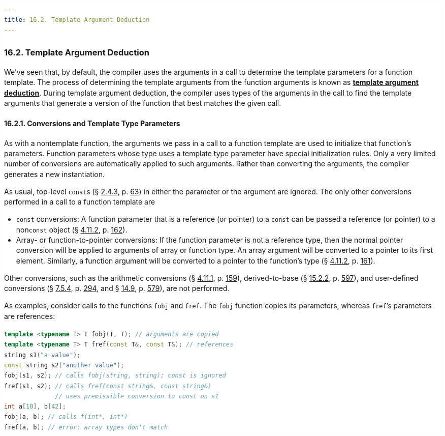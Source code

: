 ```yaml
---
title: 16.2. Template Argument Deduction
---
```


<h3 id="filepos4324217">16.2. Template Argument Deduction</h3>
<p>We’ve seen that, by default, the compiler uses the arguments in a call to determine the template parameters for a function template. The process of determining the template arguments from the function arguments is known as <strong><a href="160-defined_terms.html#filepos4554571" id="filepos4324590">template argument deduction</a></strong>. During template argument deduction, the compiler uses types of the arguments in the call to find the template arguments that generate a version of the function that best matches the given call.</p>
<h4 id="filepos4324892"><a id="filepos4324925"></a>16.2.1. Conversions and Template Type Parameters</h4>
<Badge type="info" text="Fundamental" />
<p>As with a nontemplate function, the arguments we pass in a call to a function template are used to initialize that function’s parameters. Function parameters whose type uses a template type parameter have special initialization rules. Only a very limited number of conversions are automatically applied to such arguments. Rather than converting the arguments, the compiler generates a new instantiation.</p>
<p>As usual, top-level <code>const</code>s (§ <a href="024-2.4._const_qualifier.html#filepos504024">2.4.3</a>, p. <a href="024-2.4._const_qualifier.html#filepos504024">63</a>) in either the parameter or the argument are ignored. The only other conversions performed in a call to a function template are</p>
<ul><li><code>const</code> conversions: A function parameter that is a reference (or pointer) to a <code>const</code> can be passed a reference (or pointer) to a non<code>const</code> object (§ <a href="049-4.11._type_conversions.html#filepos1178431">4.11.2</a>, p. <a href="049-4.11._type_conversions.html#filepos1178431">162</a>).</li><li>Array- or function-to-pointer conversions: If the function parameter is not a reference type, then the normal pointer conversion will be applied to arguments of array or function type. An array argument will be converted to a pointer to its first element. Similarly, a function argument will be converted to a pointer to the function’s type (§ <a href="049-4.11._type_conversions.html#filepos1178431">4.11.2</a>, p. <a href="049-4.11._type_conversions.html#filepos1178431">161</a>).</li></ul>

<p>Other conversions, such as the arithmetic conversions (§ <a href="049-4.11._type_conversions.html#filepos1162796">4.11.1</a>, p. <a href="049-4.11._type_conversions.html#filepos1162796">159</a>), derived-to-base (§ <a href="143-15.2._defining_base_and_derived_classes.html#filepos3806030">15.2.2</a>, p. <a href="143-15.2._defining_base_and_derived_classes.html#filepos3806030">597</a>), and user-defined conversions (§ <a href="077-7.5._constructors_revisited.html#filepos1990205">7.5.4</a>, p. <a href="077-7.5._constructors_revisited.html#filepos1990205">294</a>, and § <a href="138-14.9._overloading_conversions_and_operators.html#filepos3713073">14.9</a>, p. <a href="138-14.9._overloading_conversions_and_operators.html#filepos3713073">579</a>), are not performed.</p>
<p>As examples, consider calls to the functions <code>fobj</code> and <code>fref</code>. The <code>fobj</code> function copies its parameters, whereas <code>fref</code>’s parameters are references:</p>

```c++
template <typename T> T fobj(T, T); // arguments are copied
template <typename T> T fref(const T&, const T&); // references
string s1("a value");
const string s2("another value");
fobj(s1, s2); // calls fobj(string, string); const is ignored
fref(s1, s2); // calls fref(const string&, const string&)
              // uses premissible conversion to const on s1
int a[10], b[42];
fobj(a, b); // calls f(int*, int*)
fref(a, b); // error: array types don't match
```
